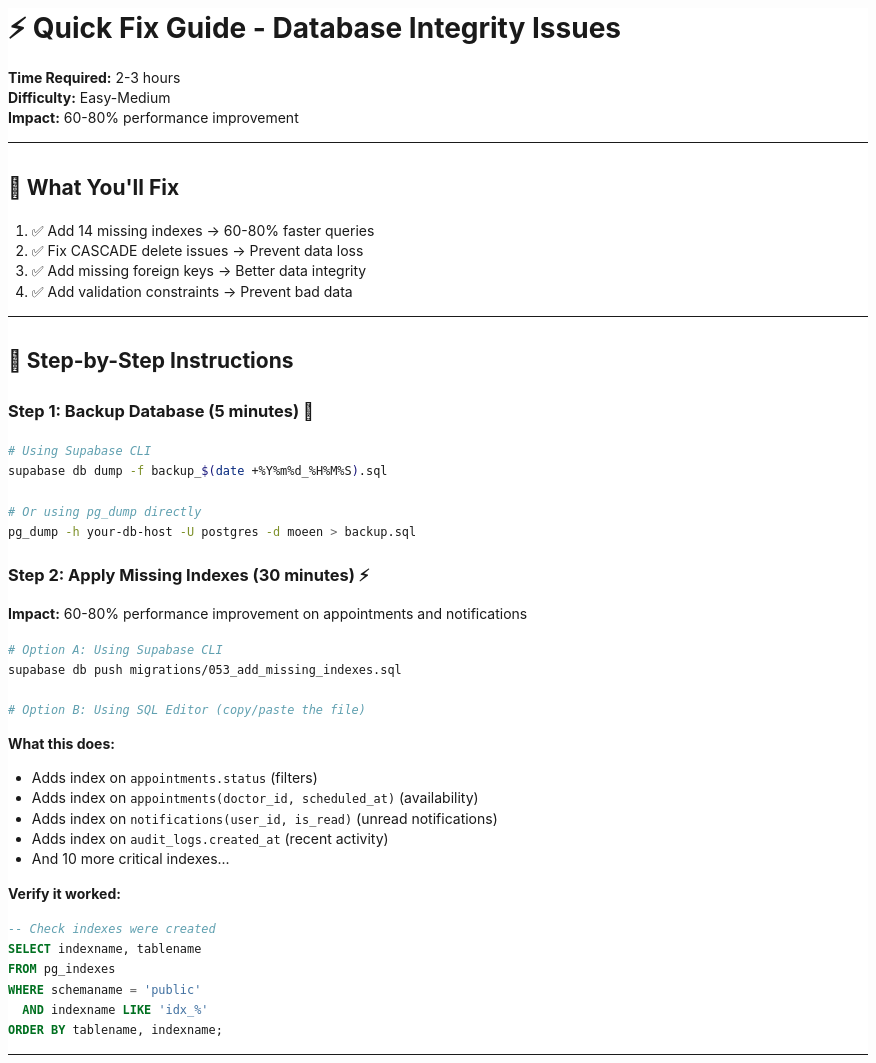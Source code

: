 # ⚡ Quick Fix Guide - Database Integrity Issues

**Time Required:** 2-3 hours  
**Difficulty:** Easy-Medium  
**Impact:** 60-80% performance improvement

---

## 🎯 What You'll Fix

1. ✅ Add 14 missing indexes → 60-80% faster queries
2. ✅ Fix CASCADE delete issues → Prevent data loss
3. ✅ Add missing foreign keys → Better data integrity
4. ✅ Add validation constraints → Prevent bad data

---

## 🚀 Step-by-Step Instructions

### Step 1: Backup Database (5 minutes) 🔐

```bash
# Using Supabase CLI
supabase db dump -f backup_$(date +%Y%m%d_%H%M%S).sql

# Or using pg_dump directly
pg_dump -h your-db-host -U postgres -d moeen > backup.sql
```

### Step 2: Apply Missing Indexes (30 minutes) ⚡

**Impact:** 60-80% performance improvement on appointments and notifications

```bash
# Option A: Using Supabase CLI
supabase db push migrations/053_add_missing_indexes.sql

# Option B: Using SQL Editor (copy/paste the file)
```

**What this does:**
- Adds index on `appointments.status` (filters)
- Adds index on `appointments(doctor_id, scheduled_at)` (availability)
- Adds index on `notifications(user_id, is_read)` (unread notifications)
- Adds index on `audit_logs.created_at` (recent activity)
- And 10 more critical indexes...

**Verify it worked:**
```sql
-- Check indexes were created
SELECT indexname, tablename 
FROM pg_indexes 
WHERE schemaname = 'public' 
  AND indexname LIKE 'idx_%'
ORDER BY tablename, indexname;
```

---